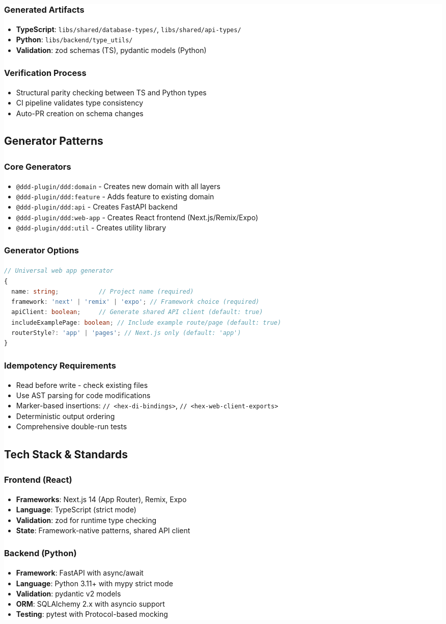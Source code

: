 ### Generated Artifacts
- **TypeScript**: `libs/shared/database-types/`, `libs/shared/api-types/`
- **Python**: `libs/backend/type_utils/`
- **Validation**: zod schemas (TS), pydantic models (Python)

### Verification Process
- Structural parity checking between TS and Python types
- CI pipeline validates type consistency
- Auto-PR creation on schema changes

## Generator Patterns

### Core Generators
- `@ddd-plugin/ddd:domain` - Creates new domain with all layers
- `@ddd-plugin/ddd:feature` - Adds feature to existing domain
- `@ddd-plugin/ddd:api` - Creates FastAPI backend
- `@ddd-plugin/ddd:web-app` - Creates React frontend (Next.js/Remix/Expo)
- `@ddd-plugin/ddd:util` - Creates utility library

### Generator Options
```typescript
// Universal web app generator
{
  name: string;           // Project name (required)
  framework: 'next' | 'remix' | 'expo'; // Framework choice (required)
  apiClient: boolean;     // Generate shared API client (default: true)
  includeExamplePage: boolean; // Include example route/page (default: true)
  routerStyle?: 'app' | 'pages'; // Next.js only (default: 'app')
}
```

### Idempotency Requirements
- Read before write - check existing files
- Use AST parsing for code modifications
- Marker-based insertions: `// <hex-di-bindings>`, `// <hex-web-client-exports>`
- Deterministic output ordering
- Comprehensive double-run tests

## Tech Stack & Standards

### Frontend (React)
- **Frameworks**: Next.js 14 (App Router), Remix, Expo
- **Language**: TypeScript (strict mode)
- **Validation**: zod for runtime type checking
- **State**: Framework-native patterns, shared API client

### Backend (Python)
- **Framework**: FastAPI with async/await
- **Language**: Python 3.11+ with mypy strict mode
- **Validation**: pydantic v2 models
- **ORM**: SQLAlchemy 2.x with asyncio support
- **Testing**: pytest with Protocol-based mocking
